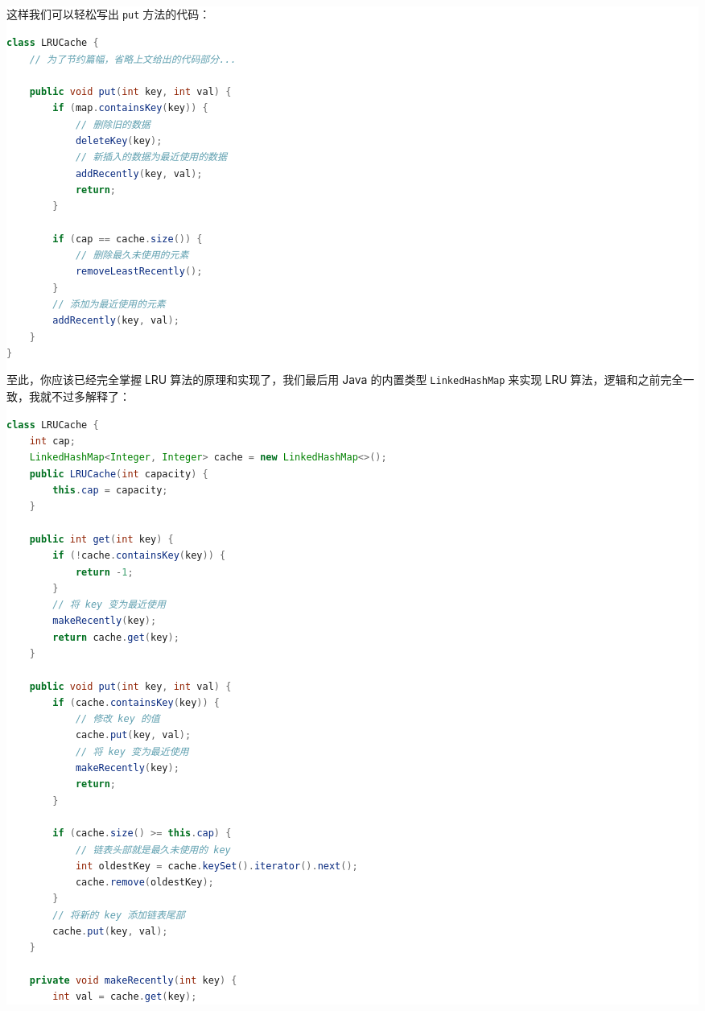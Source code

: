 这样我们可以轻松写出 `put` 方法的代码：


```java
class LRUCache {
    // 为了节约篇幅，省略上文给出的代码部分...
    
    public void put(int key, int val) {
        if (map.containsKey(key)) {
            // 删除旧的数据
            deleteKey(key);
            // 新插入的数据为最近使用的数据
            addRecently(key, val);
            return;
        }
        
        if (cap == cache.size()) {
            // 删除最久未使用的元素
            removeLeastRecently();
        }
        // 添加为最近使用的元素
        addRecently(key, val);
    }
}
```

至此，你应该已经完全掌握 LRU 算法的原理和实现了，我们最后用 Java 的内置类型 `LinkedHashMap` 来实现 LRU 算法，逻辑和之前完全一致，我就不过多解释了：


```java
class LRUCache {
    int cap;
    LinkedHashMap<Integer, Integer> cache = new LinkedHashMap<>();
    public LRUCache(int capacity) { 
        this.cap = capacity;
    }
    
    public int get(int key) {
        if (!cache.containsKey(key)) {
            return -1;
        }
        // 将 key 变为最近使用
        makeRecently(key);
        return cache.get(key);
    }
    
    public void put(int key, int val) {
        if (cache.containsKey(key)) {
            // 修改 key 的值
            cache.put(key, val);
            // 将 key 变为最近使用
            makeRecently(key);
            return;
        }
        
        if (cache.size() >= this.cap) {
            // 链表头部就是最久未使用的 key
            int oldestKey = cache.keySet().iterator().next();
            cache.remove(oldestKey);
        }
        // 将新的 key 添加链表尾部
        cache.put(key, val);
    }
    
    private void makeRecently(int key) {
        int val = cache.get(key);
```